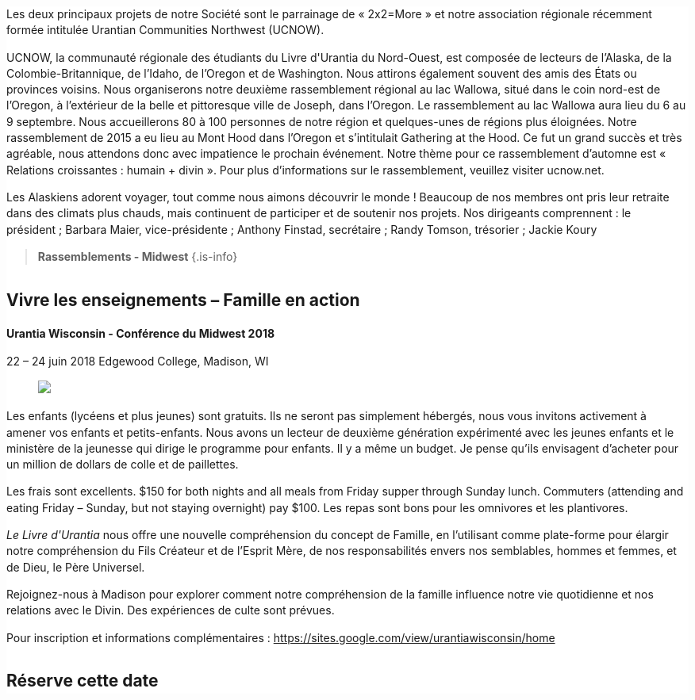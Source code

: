 Les deux principaux projets de notre Société sont le parrainage de « 2x2=More » et notre association régionale récemment formée intitulée Urantian Communities Northwest (UCNOW).

UCNOW, la communauté régionale des étudiants du Livre d'Urantia du Nord-Ouest, est composée de lecteurs de l’Alaska, de la Colombie-Britannique, de l’Idaho, de l’Oregon et de Washington. Nous attirons également souvent des amis des États ou provinces voisins. Nous organiserons notre deuxième rassemblement régional au lac Wallowa, situé dans le coin nord-est de l’Oregon, à l’extérieur de la belle et pittoresque ville de Joseph, dans l’Oregon. Le rassemblement au lac Wallowa aura lieu du 6 au 9 septembre. Nous accueillerons 80 à 100 personnes de notre région et quelques-unes de régions plus éloignées. Notre rassemblement de 2015 a eu lieu au Mont Hood dans l’Oregon et s’intitulait Gathering at the Hood. Ce fut un grand succès et très agréable, nous attendons donc avec impatience le prochain événement. Notre thème pour ce rassemblement d’automne est « Relations croissantes : humain + divin ». Pour plus d’informations sur le rassemblement, veuillez visiter ucnow.net.

Les Alaskiens adorent voyager, tout comme nous aimons découvrir le monde ! Beaucoup de nos membres ont pris leur retraite dans des climats plus chauds, mais continuent de participer et de soutenir nos projets. Nos dirigeants comprennent : le président ; Barbara Maier, vice-présidente ; Anthony Finstad, secrétaire ; Randy Tomson, trésorier ; Jackie Koury

> **Rassemblements - Midwest**
{.is-info}

## Vivre les enseignements – Famille en action

**Urantia Wisconsin - Conférence du Midwest 2018**

22 – 24 juin 2018 Edgewood College, Madison, WI

<figure id="Figure_5" class="image urantiapedia image-style-align-right">
<img src="/image/article/The_Mighty_Messenger/2018_Summer/005934.jpg">
</figure>

Les enfants (lycéens et plus jeunes) sont gratuits. Ils ne seront pas simplement hébergés, nous vous invitons activement à amener vos enfants et petits-enfants. Nous avons un lecteur de deuxième génération expérimenté avec les jeunes enfants et le ministère de la jeunesse qui dirige le programme pour enfants. Il y a même un budget. Je pense qu’ils envisagent d’acheter pour un million de dollars de colle et de paillettes.

Les frais sont excellents. $150 for both nights and all meals from Friday supper through Sunday lunch. Commuters (attending and eating Friday – Sunday, but not staying overnight) pay $100. Les repas sont bons pour les omnivores et les plantivores.

_Le Livre d'Urantia_ nous offre une nouvelle compréhension du concept de Famille, en l’utilisant comme plate-forme pour élargir notre compréhension du Fils Créateur et de l’Esprit Mère, de nos responsabilités envers nos semblables, hommes et femmes, et de Dieu, le Père Universel.



Rejoignez-nous à Madison pour explorer comment notre compréhension de la famille influence notre vie quotidienne et nos relations avec le Divin. Des expériences de culte sont prévues.

Pour inscription et informations complémentaires : https://sites.google.com/view/urantiawisconsin/home


## Réserve cette date

